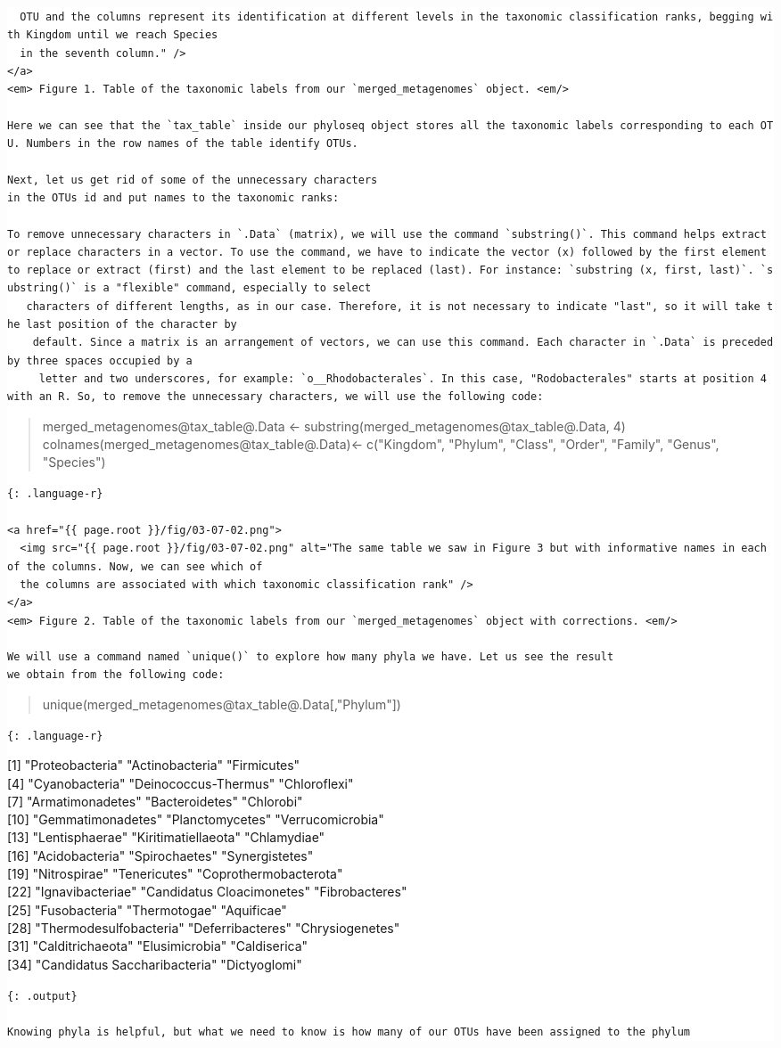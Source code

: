 ```
  OTU and the columns represent its identification at different levels in the taxonomic classification ranks, begging with Kingdom until we reach Species 
  in the seventh column." />
</a>
<em> Figure 1. Table of the taxonomic labels from our `merged_metagenomes` object. <em/>

Here we can see that the `tax_table` inside our phyloseq object stores all the taxonomic labels corresponding to each OTU. Numbers in the row names of the table identify OTUs. 

Next, let us get rid of some of the unnecessary characters 
in the OTUs id and put names to the taxonomic ranks:

To remove unnecessary characters in `.Data` (matrix), we will use the command `substring()`. This command helps extract or replace characters in a vector. To use the command, we have to indicate the vector (x) followed by the first element to replace or extract (first) and the last element to be replaced (last). For instance: `substring (x, first, last)`. `substring()` is a "flexible" command, especially to select
   characters of different lengths, as in our case. Therefore, it is not necessary to indicate "last", so it will take the last position of the character by
    default. Since a matrix is an arrangement of vectors, we can use this command. Each character in `.Data` is preceded by three spaces occupied by a
     letter and two underscores, for example: `o__Rhodobacterales`. In this case, "Rodobacterales" starts at position 4 with an R. So, to remove the unnecessary characters, we will use the following code:

```
> merged_metagenomes@tax_table@.Data <- substring(merged_metagenomes@tax_table@.Data, 4)
> colnames(merged_metagenomes@tax_table@.Data)<- c("Kingdom", "Phylum", "Class", "Order", "Family", "Genus", "Species")
```
{: .language-r}

<a href="{{ page.root }}/fig/03-07-02.png">
  <img src="{{ page.root }}/fig/03-07-02.png" alt="The same table we saw in Figure 3 but with informative names in each of the columns. Now, we can see which of 
  the columns are associated with which taxonomic classification rank" />
</a>
<em> Figure 2. Table of the taxonomic labels from our `merged_metagenomes` object with corrections. <em/>

We will use a command named `unique()` to explore how many phyla we have. Let us see the result
we obtain from the following code:
```
> unique(merged_metagenomes@tax_table@.Data[,"Phylum"])
```
{: .language-r}
```
 [1] "Proteobacteria"              "Actinobacteria"              "Firmicutes"                 
 [4] "Cyanobacteria"               "Deinococcus-Thermus"         "Chloroflexi"                
 [7] "Armatimonadetes"             "Bacteroidetes"               "Chlorobi"                   
[10] "Gemmatimonadetes"            "Planctomycetes"              "Verrucomicrobia"            
[13] "Lentisphaerae"               "Kiritimatiellaeota"          "Chlamydiae"                 
[16] "Acidobacteria"               "Spirochaetes"                "Synergistetes"              
[19] "Nitrospirae"                 "Tenericutes"                 "Coprothermobacterota"       
[22] "Ignavibacteriae"             "Candidatus Cloacimonetes"    "Fibrobacteres"              
[25] "Fusobacteria"                "Thermotogae"                 "Aquificae"                  
[28] "Thermodesulfobacteria"       "Deferribacteres"             "Chrysiogenetes"             
[31] "Calditrichaeota"             "Elusimicrobia"               "Caldiserica"                
[34] "Candidatus Saccharibacteria" "Dictyoglomi" 
```
{: .output}

Knowing phyla is helpful, but what we need to know is how many of our OTUs have been assigned to the phylum
```